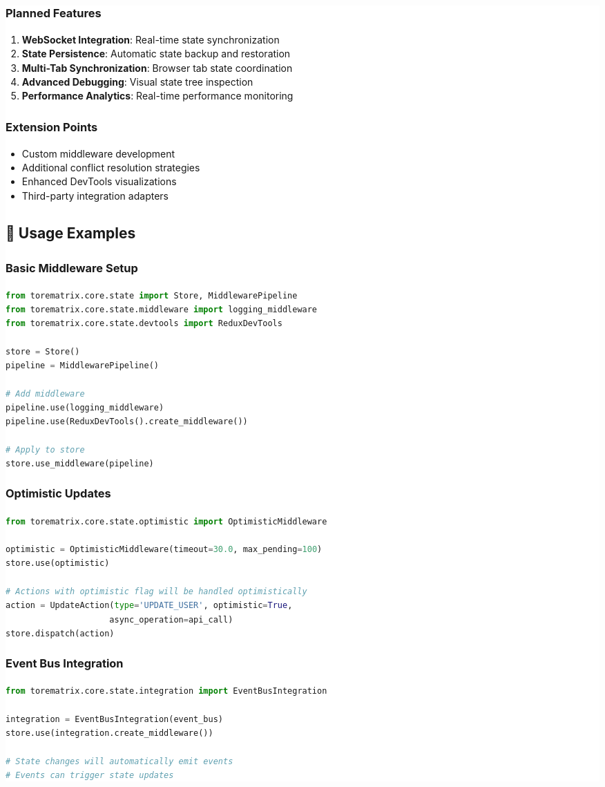 ### Planned Features
1. **WebSocket Integration**: Real-time state synchronization
2. **State Persistence**: Automatic state backup and restoration
3. **Multi-Tab Synchronization**: Browser tab state coordination
4. **Advanced Debugging**: Visual state tree inspection
5. **Performance Analytics**: Real-time performance monitoring

### Extension Points
- Custom middleware development
- Additional conflict resolution strategies
- Enhanced DevTools visualizations
- Third-party integration adapters

## 📝 Usage Examples

### Basic Middleware Setup
```python
from torematrix.core.state import Store, MiddlewarePipeline
from torematrix.core.state.middleware import logging_middleware
from torematrix.core.state.devtools import ReduxDevTools

store = Store()
pipeline = MiddlewarePipeline()

# Add middleware
pipeline.use(logging_middleware)
pipeline.use(ReduxDevTools().create_middleware())

# Apply to store
store.use_middleware(pipeline)
```

### Optimistic Updates
```python
from torematrix.core.state.optimistic import OptimisticMiddleware

optimistic = OptimisticMiddleware(timeout=30.0, max_pending=100)
store.use(optimistic)

# Actions with optimistic flag will be handled optimistically
action = UpdateAction(type='UPDATE_USER', optimistic=True, 
                     async_operation=api_call)
store.dispatch(action)
```

### Event Bus Integration
```python
from torematrix.core.state.integration import EventBusIntegration

integration = EventBusIntegration(event_bus)
store.use(integration.create_middleware())

# State changes will automatically emit events
# Events can trigger state updates
```
